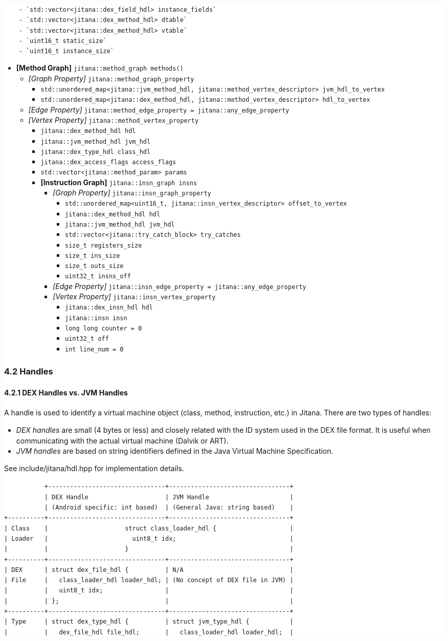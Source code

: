         - `std::vector<jitana::dex_field_hdl> instance_fields`
        - `std::vector<jitana::dex_method_hdl> dtable`
        - `std::vector<jitana::dex_method_hdl> vtable`
        - `uint16_t static_size`
        - `uint16_t instance_size`
- <strong>[Method Graph]</strong> `jitana::method_graph methods()`
    - <em>[Graph Property]</em> `jitana::method_graph_property`
        - `std::unordered_map<jitana::jvm_method_hdl, jitana::method_vertex_descriptor> jvm_hdl_to_vertex`
        - `std::unordered_map<jitana::dex_method_hdl, jitana::method_vertex_descriptor> hdl_to_vertex`
    - <em>[Edge Property]</em> `jitana::method_edge_property = jitana::any_edge_property`
    - <em>[Vertex Property]</em> `jitana::method_vertex_property`
        - `jitana::dex_method_hdl hdl`
        - `jitana::jvm_method_hdl jvm_hdl`
        - `jitana::dex_type_hdl class_hdl`
        - `jitana::dex_access_flags access_flags`
        - `std::vector<jitana::method_param> params`
        - <strong>[Instruction Graph]</strong> `jitana::insn_graph insns`
            - <em>[Graph Property]</em> `jitana::insn_graph_property`
                - `std::unordered_map<uint16_t, jitana::insn_vertex_descriptor> offset_to_vertex`
                - `jitana::dex_method_hdl hdl`
                - `jitana::jvm_method_hdl jvm_hdl`
                - `std::vector<jitana::try_catch_block> try_catches`
                - `size_t registers_size`
                - `size_t ins_size`
                - `size_t outs_size`
                - `uint32_t insns_off`
            - <em>[Edge Property]</em> `jitana::insn_edge_property = jitana::any_edge_property`
            - <em>[Vertex Property]</em> `jitana::insn_vertex_property`
                - `jitana::dex_insn_hdl hdl`
                - `jitana::insn insn`
                - `long long counter = 0`
                - `uint32_t off`
                - `int line_num = 0`

### 4.2 Handles

#### 4.2.1 DEX Handles vs. JVM Handles

A handle is used to identify a virtual machine object (class, method,
instruction, etc.) in Jitana. There are two types of handles:

- *DEX handles* are small (4 bytes or less) and closely related with the ID
  system used in the DEX file format. It is useful when communicating with the
  actual virtual machine (Dalvik or ART).
- *JVM handles* are based on string identifiers defined in the Java Virtual
  Machine Specification.

See include/jitana/hdl.hpp for implementation details.

~~~{.cpp}
           +--------------------------------+---------------------------------+
           | DEX Handle                     | JVM Handle                      |
           | (Android specific: int based)  | (General Java: string based)    |
+----------+--------------------------------+---------------------------------+
| Class    |                     struct class_loader_hdl {                    |
| Loader   |                       uint8_t idx;                               |
|          |                     }                                            |
+----------+--------------------------------+---------------------------------+
| DEX      | struct dex_file_hdl {          | N/A                             |
| File     |   class_loader_hdl loader_hdl; | (No concept of DEX file in JVM) |
|          |   uint8_t idx;                 |                                 |
|          | };                             |                                 |
+----------+--------------------------------+---------------------------------+
| Type     | struct dex_type_hdl {          | struct jvm_type_hdl {           |
|          |   dex_file_hdl file_hdl;       |   class_loader_hdl loader_hdl;  |
~~~